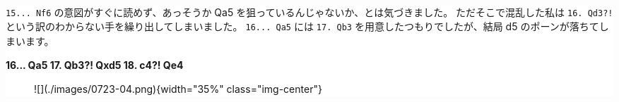 `15... Nf6` の意図がすぐに読めず、あっそうか Qa5 を狙っているんじゃないか、とは気づきました。
ただそこで混乱した私は `16. Qd3?!` という訳のわからない手を繰り出してしまいました。
`16... Qa5` には `17. Qb3` を用意したつもりでしたが、結局 d5 のポーンが落ちてしまいます。

**16... Qa5 17. Qb3?! Qxd5 18. c4?! Qe4**

<figure markdown>
  ![](./images/0723-04.png){width="35%" class="img-center"}
</figure>
